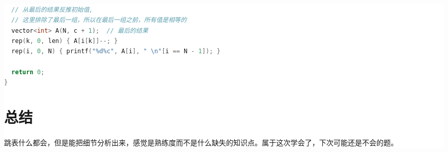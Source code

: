 ```cpp
  // 从最后的结果反推初始值,
  // 这里排除了最后一组，所以在最后一组之前，所有值是相等的
  vector<int> A(N, c + 1);  // 最后的结果
  rep(k, 0, len) { A[i[k]]--; }
  rep(i, 0, N) { printf("%d%c", A[i], " \n"[i == N - 1]); }
 
  return 0;
}
```

# 总结

跳表什么都会，但是能把细节分析出来，感觉是熟练度而不是什么缺失的知识点。属于这次学会了，下次可能还是不会的题。
